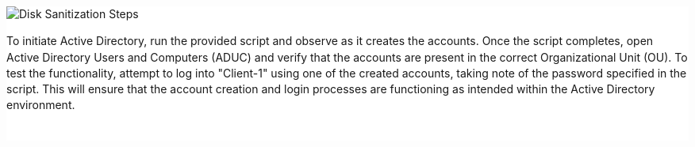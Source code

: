 <p>
<img src="https://github.com/JoeyGutierrez760/configure-ad/assets/41347751/a9ff12c5-7e85-4e40-8d0b-7e796bd61c03" height="80%" width="80%" alt="Disk Sanitization Steps"/>
</p>
<p>
To initiate Active Directory, run the provided script and observe as it creates the accounts. Once the script completes, open Active Directory Users and Computers (ADUC) and verify that the accounts are present in the correct Organizational Unit (OU). To test the functionality, attempt to log into "Client-1" using one of the created accounts, taking note of the password specified in the script. This will ensure that the account creation and login processes are functioning as intended within the Active Directory environment.
</p>
<br />
